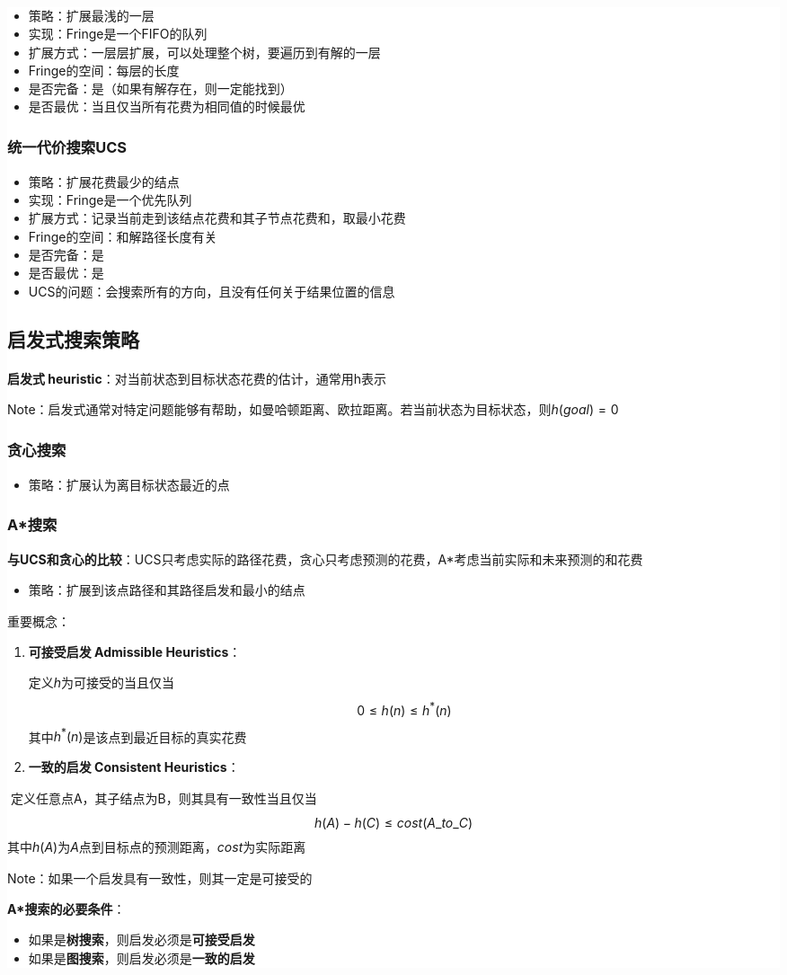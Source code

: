 - 策略：扩展最浅的一层
- 实现：Fringe是一个FIFO的队列
- 扩展方式：一层层扩展，可以处理整个树，要遍历到有解的一层
- Fringe的空间：每层的长度
- 是否完备：是（如果有解存在，则一定能找到）
- 是否最优：当且仅当所有花费为相同值的时候最优

### 统一代价搜索UCS

- 策略：扩展花费最少的结点
- 实现：Fringe是一个优先队列
- 扩展方式：记录当前走到该结点花费和其子节点花费和，取最小花费
- Fringe的空间：和解路径长度有关
- 是否完备：是
- 是否最优：是
- UCS的问题：会搜索所有的方向，且没有任何关于结果位置的信息

## 启发式搜索策略

**启发式 heuristic**：对当前状态到目标状态花费的估计，通常用h表示

Note：启发式通常对特定问题能够有帮助，如曼哈顿距离、欧拉距离。若当前状态为目标状态，则$h(goal)=0$

### 贪心搜索

- 策略：扩展认为离目标状态最近的点

### A*搜索

**与UCS和贪心的比较**：UCS只考虑实际的路径花费，贪心只考虑预测的花费，A*考虑当前实际和未来预测的和花费

- 策略：扩展到该点路径和其路径启发和最小的结点

重要概念：

1. **可接受启发 Admissible Heuristics**：

   定义$h$为可接受的当且仅当
   $$
   0\leq h(n)\leq h^*(n)
   $$
   其中$h^*(n)$是该点到最近目标的真实花费

2. **一致的启发 Consistent Heuristics**：

​		定义任意点A，其子结点为B，则其具有一致性当且仅当
$$
h(A)-h(C)\leq cost(A\_to\_C)
$$
​		其中$h(A)$为$A$点到目标点的预测距离，$cost$为实际距离

Note：如果一个启发具有一致性，则其一定是可接受的

**A*搜索的必要条件**：

- 如果是**树搜索**，则启发必须是**可接受启发**
- 如果是**图搜索**，则启发必须是**一致的启发**
